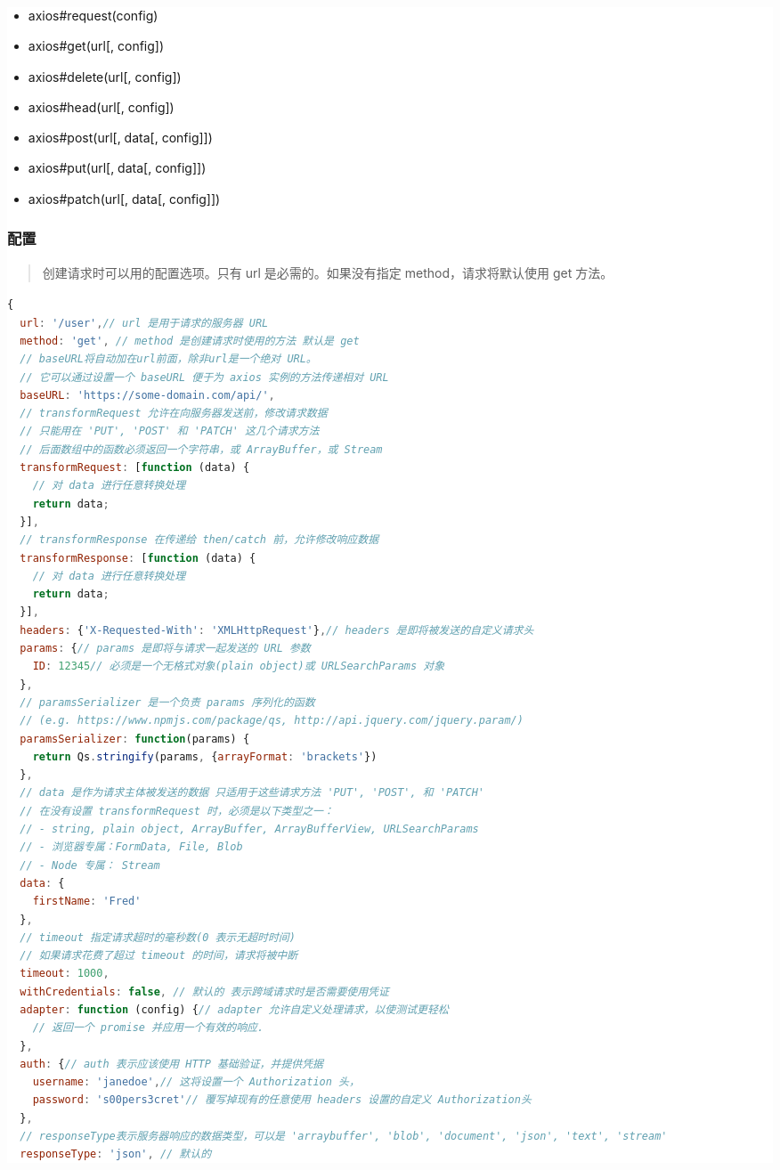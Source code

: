 - axios#request(config)

- axios#get(url[, config])

- axios#delete(url[, config])

- axios#head(url[, config])

- axios#post(url[, data[, config]])

- axios#put(url[, data[, config]])

- axios#patch(url[, data[, config]])

### 配置

> 创建请求时可以用的配置选项。只有 url 是必需的。如果没有指定 method，请求将默认使用 get 方法。

```js
{
  url: '/user',// url 是用于请求的服务器 URL
  method: 'get', // method 是创建请求时使用的方法 默认是 get
  // baseURL将自动加在url前面，除非url是一个绝对 URL。
  // 它可以通过设置一个 baseURL 便于为 axios 实例的方法传递相对 URL
  baseURL: 'https://some-domain.com/api/',
  // transformRequest 允许在向服务器发送前，修改请求数据
  // 只能用在 'PUT', 'POST' 和 'PATCH' 这几个请求方法
  // 后面数组中的函数必须返回一个字符串，或 ArrayBuffer，或 Stream
  transformRequest: [function (data) {
    // 对 data 进行任意转换处理
    return data;
  }],
  // transformResponse 在传递给 then/catch 前，允许修改响应数据
  transformResponse: [function (data) {
    // 对 data 进行任意转换处理
    return data;
  }],
  headers: {'X-Requested-With': 'XMLHttpRequest'},// headers 是即将被发送的自定义请求头
  params: {// params 是即将与请求一起发送的 URL 参数
    ID: 12345// 必须是一个无格式对象(plain object)或 URLSearchParams 对象
  },
  // paramsSerializer 是一个负责 params 序列化的函数
  // (e.g. https://www.npmjs.com/package/qs, http://api.jquery.com/jquery.param/)
  paramsSerializer: function(params) {
    return Qs.stringify(params, {arrayFormat: 'brackets'})
  },
  // data 是作为请求主体被发送的数据 只适用于这些请求方法 'PUT', 'POST', 和 'PATCH'
  // 在没有设置 transformRequest 时，必须是以下类型之一：
  // - string, plain object, ArrayBuffer, ArrayBufferView, URLSearchParams
  // - 浏览器专属：FormData, File, Blob
  // - Node 专属： Stream
  data: {
    firstName: 'Fred'
  },
  // timeout 指定请求超时的毫秒数(0 表示无超时时间)
  // 如果请求花费了超过 timeout 的时间，请求将被中断
  timeout: 1000,
  withCredentials: false, // 默认的 表示跨域请求时是否需要使用凭证
  adapter: function (config) {// adapter 允许自定义处理请求，以使测试更轻松
    // 返回一个 promise 并应用一个有效的响应.
  },
  auth: {// auth 表示应该使用 HTTP 基础验证，并提供凭据
    username: 'janedoe',// 这将设置一个 Authorization 头，
    password: 's00pers3cret'// 覆写掉现有的任意使用 headers 设置的自定义 Authorization头
  },
  // responseType表示服务器响应的数据类型，可以是 'arraybuffer', 'blob', 'document', 'json', 'text', 'stream'
  responseType: 'json', // 默认的
```
